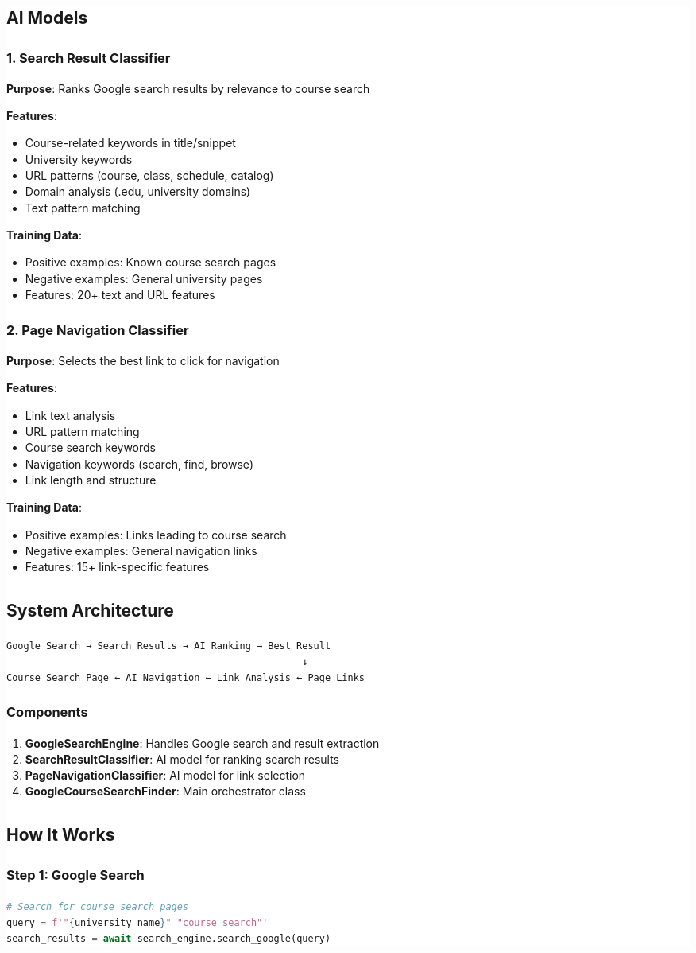 ##  AI Models

### 1. Search Result Classifier

**Purpose**: Ranks Google search results by relevance to course search

**Features**:
- Course-related keywords in title/snippet
- University keywords
- URL patterns (course, class, schedule, catalog)
- Domain analysis (.edu, university domains)
- Text pattern matching

**Training Data**:
- Positive examples: Known course search pages
- Negative examples: General university pages
- Features: 20+ text and URL features

### 2. Page Navigation Classifier

**Purpose**: Selects the best link to click for navigation

**Features**:
- Link text analysis
- URL pattern matching
- Course search keywords
- Navigation keywords (search, find, browse)
- Link length and structure

**Training Data**:
- Positive examples: Links leading to course search
- Negative examples: General navigation links
- Features: 15+ link-specific features

##  System Architecture

```
Google Search → Search Results → AI Ranking → Best Result
                                                    ↓
Course Search Page ← AI Navigation ← Link Analysis ← Page Links
```

### Components

1. **GoogleSearchEngine**: Handles Google search and result extraction
2. **SearchResultClassifier**: AI model for ranking search results
3. **PageNavigationClassifier**: AI model for link selection
4. **GoogleCourseSearchFinder**: Main orchestrator class

##  How It Works

### Step 1: Google Search
```python
# Search for course search pages
query = f'"{university_name}" "course search"'
search_results = await search_engine.search_google(query)
```
